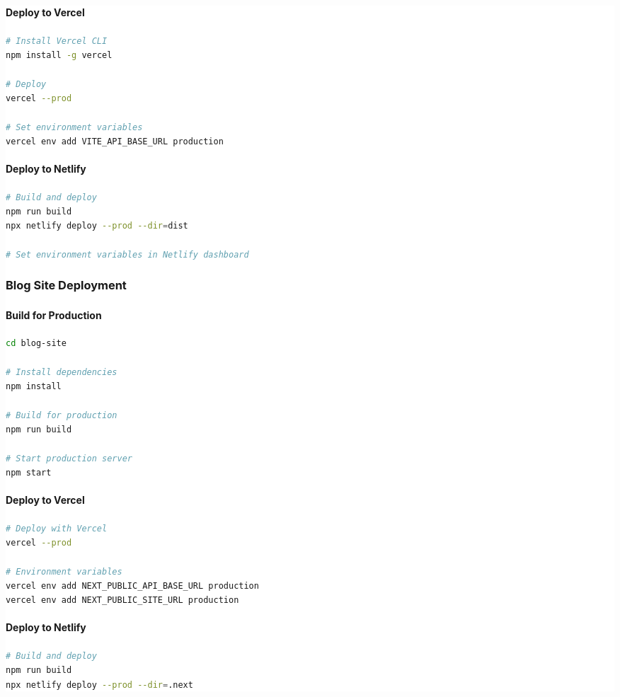 #### Deploy to Vercel
```bash
# Install Vercel CLI
npm install -g vercel

# Deploy
vercel --prod

# Set environment variables
vercel env add VITE_API_BASE_URL production
```

#### Deploy to Netlify
```bash
# Build and deploy
npm run build
npx netlify deploy --prod --dir=dist

# Set environment variables in Netlify dashboard
```

### Blog Site Deployment

#### Build for Production
```bash
cd blog-site

# Install dependencies
npm install

# Build for production
npm run build

# Start production server
npm start
```

#### Deploy to Vercel
```bash
# Deploy with Vercel
vercel --prod

# Environment variables
vercel env add NEXT_PUBLIC_API_BASE_URL production
vercel env add NEXT_PUBLIC_SITE_URL production
```

#### Deploy to Netlify
```bash
# Build and deploy
npm run build
npx netlify deploy --prod --dir=.next
```

